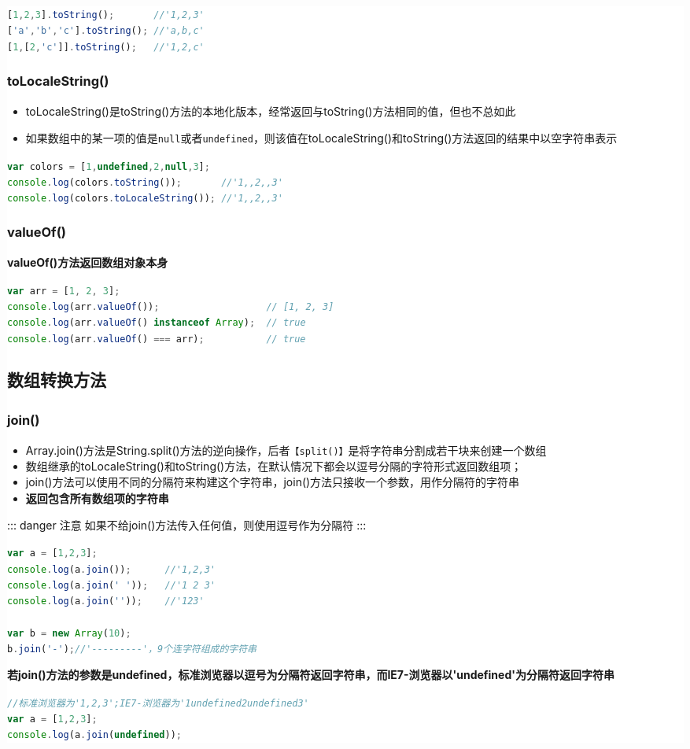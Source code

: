 ```js
[1,2,3].toString();       //'1,2,3'
['a','b','c'].toString(); //'a,b,c'
[1,[2,'c']].toString();   //'1,2,c'
```
### toLocaleString()
- toLocaleString()是toString()方法的本地化版本，经常返回与toString()方法相同的值，但也不总如此

- 如果数组中的某一项的值是`null`或者`undefined`，则该值在toLocaleString()和toString()方法返回的结果中以空字符串表示
```js
var colors = [1,undefined,2,null,3];
console.log(colors.toString());       //'1,,2,,3'
console.log(colors.toLocaleString()); //'1,,2,,3'
```

### valueOf()
**valueOf()方法返回数组对象本身**
```js
var arr = [1, 2, 3];
console.log(arr.valueOf());                   // [1, 2, 3]
console.log(arr.valueOf() instanceof Array);  // true
console.log(arr.valueOf() === arr);           // true
```

## 数组转换方法

### join()
- Array.join()方法是String.split()方法的逆向操作，后者`【split()】`是将字符串分割成若干块来创建一个数组
- 数组继承的toLocaleString()和toString()方法，在默认情况下都会以逗号分隔的字符形式返回数组项；
- join()方法可以使用不同的分隔符来构建这个字符串，join()方法只接收一个参数，用作分隔符的字符串
- **返回包含所有数组项的字符串**

::: danger 注意
如果不给join()方法传入任何值，则使用逗号作为分隔符
:::

```js
var a = [1,2,3];
console.log(a.join());      //'1,2,3'
console.log(a.join(' '));   //'1 2 3'
console.log(a.join(''));    //'123'

var b = new Array(10);
b.join('-');//'---------'，9个连字符组成的字符串
```
**若join()方法的参数是undefined，标准浏览器以逗号为分隔符返回字符串，而IE7-浏览器以'undefined'为分隔符返回字符串**

```js
//标准浏览器为'1,2,3';IE7-浏览器为'1undefined2undefined3'
var a = [1,2,3];
console.log(a.join(undefined));
```
